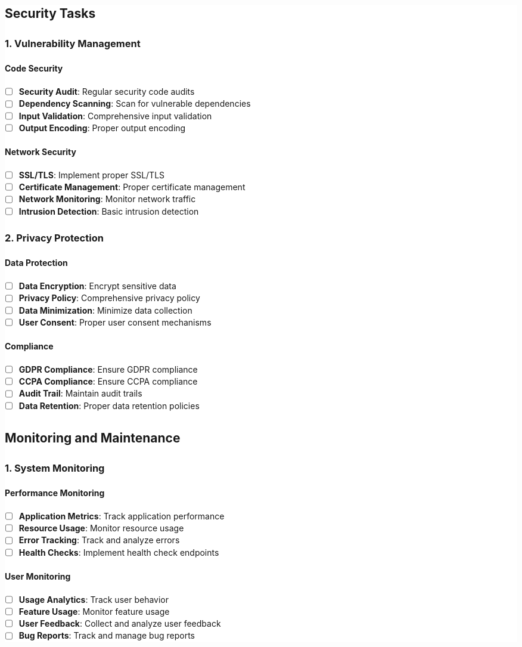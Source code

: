 ## Security Tasks

### 1. Vulnerability Management

#### Code Security

- [ ] **Security Audit**: Regular security code audits
- [ ] **Dependency Scanning**: Scan for vulnerable dependencies
- [ ] **Input Validation**: Comprehensive input validation
- [ ] **Output Encoding**: Proper output encoding

#### Network Security

- [ ] **SSL/TLS**: Implement proper SSL/TLS
- [ ] **Certificate Management**: Proper certificate management
- [ ] **Network Monitoring**: Monitor network traffic
- [ ] **Intrusion Detection**: Basic intrusion detection

### 2. Privacy Protection

#### Data Protection

- [ ] **Data Encryption**: Encrypt sensitive data
- [ ] **Privacy Policy**: Comprehensive privacy policy
- [ ] **Data Minimization**: Minimize data collection
- [ ] **User Consent**: Proper user consent mechanisms

#### Compliance

- [ ] **GDPR Compliance**: Ensure GDPR compliance
- [ ] **CCPA Compliance**: Ensure CCPA compliance
- [ ] **Audit Trail**: Maintain audit trails
- [ ] **Data Retention**: Proper data retention policies

## Monitoring and Maintenance

### 1. System Monitoring

#### Performance Monitoring

- [ ] **Application Metrics**: Track application performance
- [ ] **Resource Usage**: Monitor resource usage
- [ ] **Error Tracking**: Track and analyze errors
- [ ] **Health Checks**: Implement health check endpoints

#### User Monitoring

- [ ] **Usage Analytics**: Track user behavior
- [ ] **Feature Usage**: Monitor feature usage
- [ ] **User Feedback**: Collect and analyze user feedback
- [ ] **Bug Reports**: Track and manage bug reports
